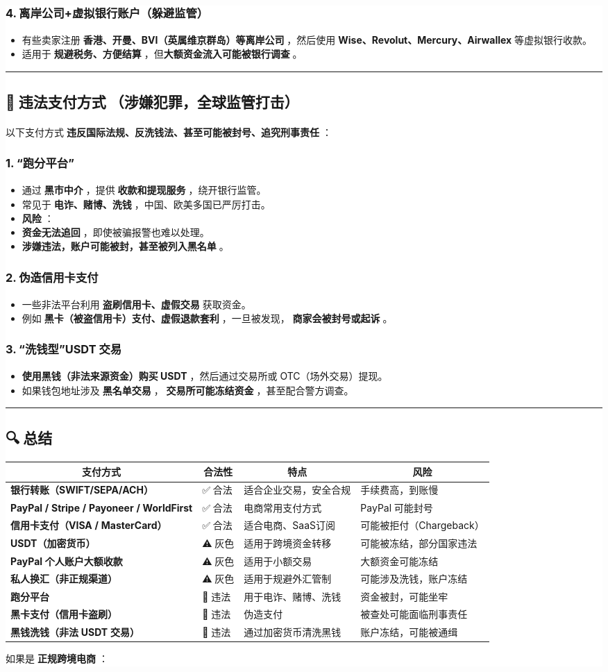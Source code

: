 ### **4. 离岸公司+虚拟银行账户（躲避监管）**

* 有些卖家注册  **香港、开曼、BVI（英属维京群岛）等离岸公司** ，然后使用 **Wise、Revolut、Mercury、Airwallex** 等虚拟银行收款。
* 适用于  **规避税务、方便结算** ，但**大额资金流入可能被银行调查** 。

---

## **🚨 违法支付方式** （涉嫌犯罪，全球监管打击）

以下支付方式  **违反国际法规、反洗钱法、甚至可能被封号、追究刑事责任** ：

### **1. “跑分平台”**

* 通过 **黑市中介** ，提供 **收款和提现服务** ，绕开银行监管。
* 常见于  **电诈、赌博、洗钱** ，中国、欧美多国已严厉打击。
* **风险** ：
* **资金无法追回** ，即使被骗报警也难以处理。
* **涉嫌违法，账户可能被封，甚至被列入黑名单** 。

### **2. 伪造信用卡支付**

* 一些非法平台利用 **盗刷信用卡、虚假交易** 获取资金。
* 例如  **黑卡（被盗信用卡）支付、虚假退款套利** ，一旦被发现， **商家会被封号或起诉** 。

### **3. “洗钱型”USDT 交易**

* **使用黑钱（非法来源资金）购买 USDT** ，然后通过交易所或 OTC（场外交易）提现。
* 如果钱包地址涉及 **黑名单交易** ， **交易所可能冻结资金** ，甚至配合警方调查。

---

## **🔍 总结**

| **支付方式**                                | **合法性** | **特点**         | **风险**           |
| ------------------------------------------------- | ---------------- | ---------------------- | ------------------------ |
| **银行转账（SWIFT/SEPA/ACH）**              | ✅ 合法          | 适合企业交易，安全合规 | 手续费高，到账慢         |
| **PayPal / Stripe / Payoneer / WorldFirst** | ✅ 合法          | 电商常用支付方式       | PayPal 可能封号          |
| **信用卡支付（VISA / MasterCard）**         | ✅ 合法          | 适合电商、SaaS订阅     | 可能被拒付（Chargeback） |
| **USDT（加密货币）**                        | ⚠️ 灰色        | 适用于跨境资金转移     | 可能被冻结，部分国家违法 |
| **PayPal 个人账户大额收款**                 | ⚠️ 灰色        | 适用于小额交易         | 大额资金可能冻结         |
| **私人换汇（非正规渠道）**                  | ⚠️ 灰色        | 适用于规避外汇管制     | 可能涉及洗钱，账户冻结   |
| **跑分平台**                                | 🚨 违法          | 用于电诈、赌博、洗钱   | 资金被封，可能坐牢       |
| **黑卡支付（信用卡盗刷）**                  | 🚨 违法          | 伪造支付               | 被查处可能面临刑事责任   |
| **黑钱洗钱（非法 USDT 交易）**              | 🚨 违法          | 通过加密货币清洗黑钱   | 账户冻结，可能被通缉     |

如果是  **正规跨境电商** ：
